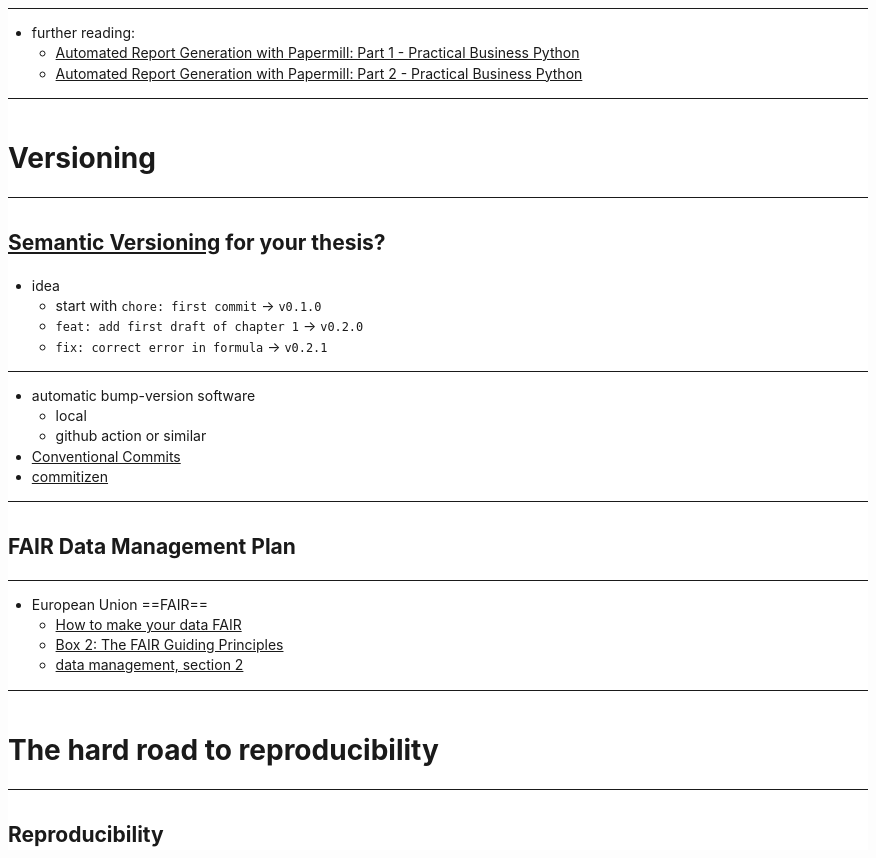 ----

- further reading:
    - [Automated Report Generation with Papermill: Part 1 - Practical Business Python](https://pbpython.com/papermil-rclone-report-1.html) 
    - [Automated Report Generation with Papermill: Part 2 - Practical Business Python](https://pbpython.com/papermil-rclone-report-2.html)

---

# Versioning

----

## [Semantic Versioning](https://semver.org/) for your thesis?

- idea
    - start with `chore: first commit` $\rightarrow$ `v0.1.0`
    - `feat: add first draft of chapter 1` $\rightarrow$ `v0.2.0`
    - `fix: correct error in formula` $\rightarrow$ `v0.2.1`


----

- automatic bump-version software
    - local
    - github action or similar
- [Conventional Commits](https://www.conventionalcommits.org/en/v1.0.0/)
- [commitizen](https://commitizen-tools.github.io/commitizen/)

---

## FAIR Data Management Plan

----

- European Union ==FAIR==
    - [How to make your data FAIR](https://www.openaire.eu/how-to-make-your-data-fair)
    - [Box 2: The FAIR Guiding Principles](https://www.nature.com/articles/sdata201618)
    - [data management, section 2](https://ec.europa.eu/research/participants/data/ref/h2020/grants_manual/hi/oa_pilot/h2020-hi-oa-data-mgt_en.pdf)

---

# The hard road to reproducibility

----

## Reproducibility

